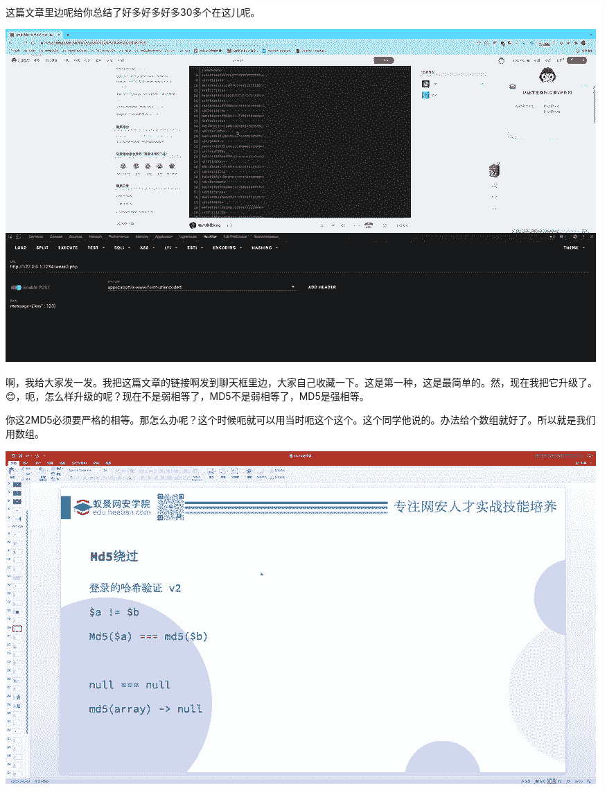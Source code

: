 这篇文章里边呢给你总结了好多好多好多30多个在这儿呢。

![](img/713b5e160fbe61c7f070fcf2a766985d_3.png)

啊，我给大家发一发。我把这篇文章的链接啊发到聊天框里边，大家自己收藏一下。这是第一种，这是最简单的。然，现在我把它升级了。😊，呃，怎么样升级的呢？现在不是弱相等了，MD5不是弱相等了，MD5是强相等。

你这2MD5必须要严格的相等。那怎么办呢？这个时候呃就可以用当时呃这个这个。这个同学他说的。办法给个数组就好了。所以就是我们用数组。



![](img/713b5e160fbe61c7f070fcf2a766985d_5.png)
